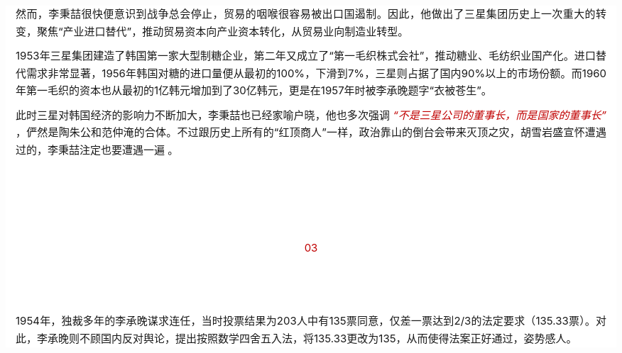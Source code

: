</span>
</p>
<p style="text-align: justify;margin: 5px 1em 10px;line-height: 1.75em;">
<span style="font-size: 15px;">
             然而，李秉喆很快便意识到战争总会停止，贸易的咽喉很容易被出口国遏制。因此，他做出了三星集团历史上一次重大的转变，聚焦“产业进口替代”，推动贸易资本向产业资本转化，从贸易业向制造业转型。
            </span>
</p>
<p style="text-align: justify;margin: 5px 1em 10px;line-height: 1.75em;">
<span style="font-size: 15px;">
</span>
</p>
<p style="text-align: justify;margin: 5px 1em 10px;line-height: 1.75em;">
<span style="font-size: 15px;">
             1953年三星集团建造了韩国第一家大型制糖企业，第二年又成立了“第一毛织株式会社”，推动糖业、毛纺织业国产化。进口替代需求非常显著，1956年韩国对糖的进口量便从最初的100%，下滑到7%，三星则占据了国内90%以上的市场份额。而1960年第一毛织的资本也从最初的1亿韩元增加到了30亿韩元，更是在1957年时被李承晚题字“衣被苍生”。
            </span>
</p>
<p style="text-align: justify;margin: 5px 1em 10px;line-height: 1.75em;">
<span style="font-size: 15px;">
</span>
</p>
<p style="text-align: justify;margin: 5px 1em 10px;line-height: 1.75em;">
<span style="font-size: 15px;">
             此时三星对韩国经济的影响力不断加大，李秉喆也已经家喻户晓，他也多次强调
             <span style="font-size: 15px;color: rgb(192, 0, 0);">
<em>
               “不是三星公司的董事长，而是国家的董事长”
              </em>
</span>
             ，俨然是陶朱公和范仲淹的合体。不过跟历史上所有的“红顶商人”一样，政治靠山的倒台会带来灭顶之灾，胡雪岩盛宣怀遭遇过的，李秉喆注定也要遭遇一遍
            </span>
<span style="font-size: 15px;">
             。
            </span>
</p>
<p style="margin: 5px 1em 10px;line-height: 1.75em;text-align: justify;">
<br/>
</p>
<p style="margin: 5px 1em 10px;line-height: 1.75em;text-align: justify;">
<br/>
</p>
<p style="margin: 5px 1em 10px;line-height: 1.75em;text-align: justify;">
<br/>
</p>
<p style="margin: 5px 1em 10px;line-height: 1.75em;text-align: center;">
<span style="color: rgb(192, 0, 0);font-size: 15px;">
             03
            </span>
</p>
<p style="margin: 5px 1em 10px;line-height: 1.75em;text-align: justify;">
<span style="font-size: 15px;">
</span>
</p>
<p style="margin: 5px 1em 10px;line-height: 1.75em;text-align: justify;">
<br/>
</p>
<p style="margin: 5px 1em 10px;line-height: 1.75em;text-align: justify;">
<br/>
</p>
<p style="text-align: justify;margin: 5px 1em 10px;line-height: 1.75em;">
<span style="font-size: 15px;">
             1954年，独裁多年的李承晚谋求连任，当时投票结果为203人中有135票同意，仅差一票达到2/3的法定要求（135.33票）。对此，李承晚则不顾国内反对舆论，提出按照数学四舍五入法，将135.33更改为135，从而使得法案正好通过，姿势感人。
            </span>
